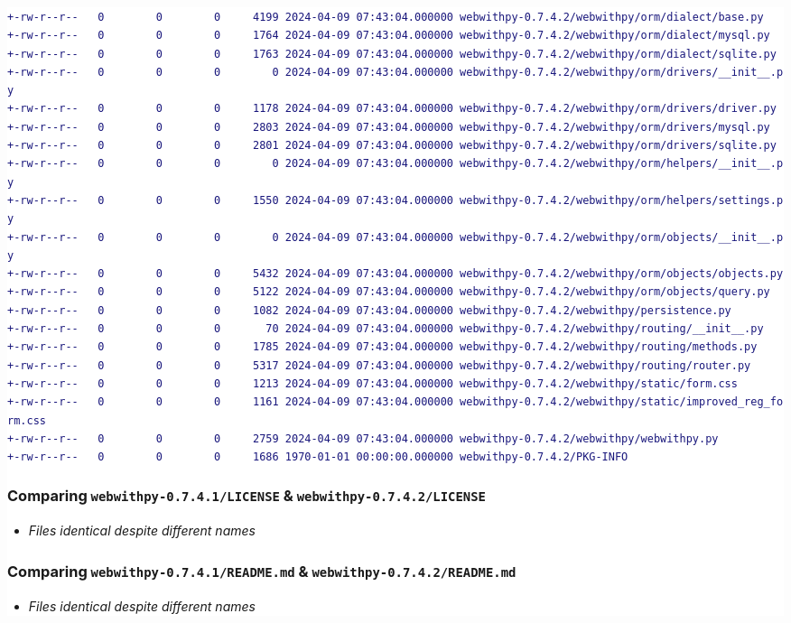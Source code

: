 ```diff
+-rw-r--r--   0        0        0     4199 2024-04-09 07:43:04.000000 webwithpy-0.7.4.2/webwithpy/orm/dialect/base.py
+-rw-r--r--   0        0        0     1764 2024-04-09 07:43:04.000000 webwithpy-0.7.4.2/webwithpy/orm/dialect/mysql.py
+-rw-r--r--   0        0        0     1763 2024-04-09 07:43:04.000000 webwithpy-0.7.4.2/webwithpy/orm/dialect/sqlite.py
+-rw-r--r--   0        0        0        0 2024-04-09 07:43:04.000000 webwithpy-0.7.4.2/webwithpy/orm/drivers/__init__.py
+-rw-r--r--   0        0        0     1178 2024-04-09 07:43:04.000000 webwithpy-0.7.4.2/webwithpy/orm/drivers/driver.py
+-rw-r--r--   0        0        0     2803 2024-04-09 07:43:04.000000 webwithpy-0.7.4.2/webwithpy/orm/drivers/mysql.py
+-rw-r--r--   0        0        0     2801 2024-04-09 07:43:04.000000 webwithpy-0.7.4.2/webwithpy/orm/drivers/sqlite.py
+-rw-r--r--   0        0        0        0 2024-04-09 07:43:04.000000 webwithpy-0.7.4.2/webwithpy/orm/helpers/__init__.py
+-rw-r--r--   0        0        0     1550 2024-04-09 07:43:04.000000 webwithpy-0.7.4.2/webwithpy/orm/helpers/settings.py
+-rw-r--r--   0        0        0        0 2024-04-09 07:43:04.000000 webwithpy-0.7.4.2/webwithpy/orm/objects/__init__.py
+-rw-r--r--   0        0        0     5432 2024-04-09 07:43:04.000000 webwithpy-0.7.4.2/webwithpy/orm/objects/objects.py
+-rw-r--r--   0        0        0     5122 2024-04-09 07:43:04.000000 webwithpy-0.7.4.2/webwithpy/orm/objects/query.py
+-rw-r--r--   0        0        0     1082 2024-04-09 07:43:04.000000 webwithpy-0.7.4.2/webwithpy/persistence.py
+-rw-r--r--   0        0        0       70 2024-04-09 07:43:04.000000 webwithpy-0.7.4.2/webwithpy/routing/__init__.py
+-rw-r--r--   0        0        0     1785 2024-04-09 07:43:04.000000 webwithpy-0.7.4.2/webwithpy/routing/methods.py
+-rw-r--r--   0        0        0     5317 2024-04-09 07:43:04.000000 webwithpy-0.7.4.2/webwithpy/routing/router.py
+-rw-r--r--   0        0        0     1213 2024-04-09 07:43:04.000000 webwithpy-0.7.4.2/webwithpy/static/form.css
+-rw-r--r--   0        0        0     1161 2024-04-09 07:43:04.000000 webwithpy-0.7.4.2/webwithpy/static/improved_reg_form.css
+-rw-r--r--   0        0        0     2759 2024-04-09 07:43:04.000000 webwithpy-0.7.4.2/webwithpy/webwithpy.py
+-rw-r--r--   0        0        0     1686 1970-01-01 00:00:00.000000 webwithpy-0.7.4.2/PKG-INFO
```

### Comparing `webwithpy-0.7.4.1/LICENSE` & `webwithpy-0.7.4.2/LICENSE`

 * *Files identical despite different names*

### Comparing `webwithpy-0.7.4.1/README.md` & `webwithpy-0.7.4.2/README.md`

 * *Files identical despite different names*
